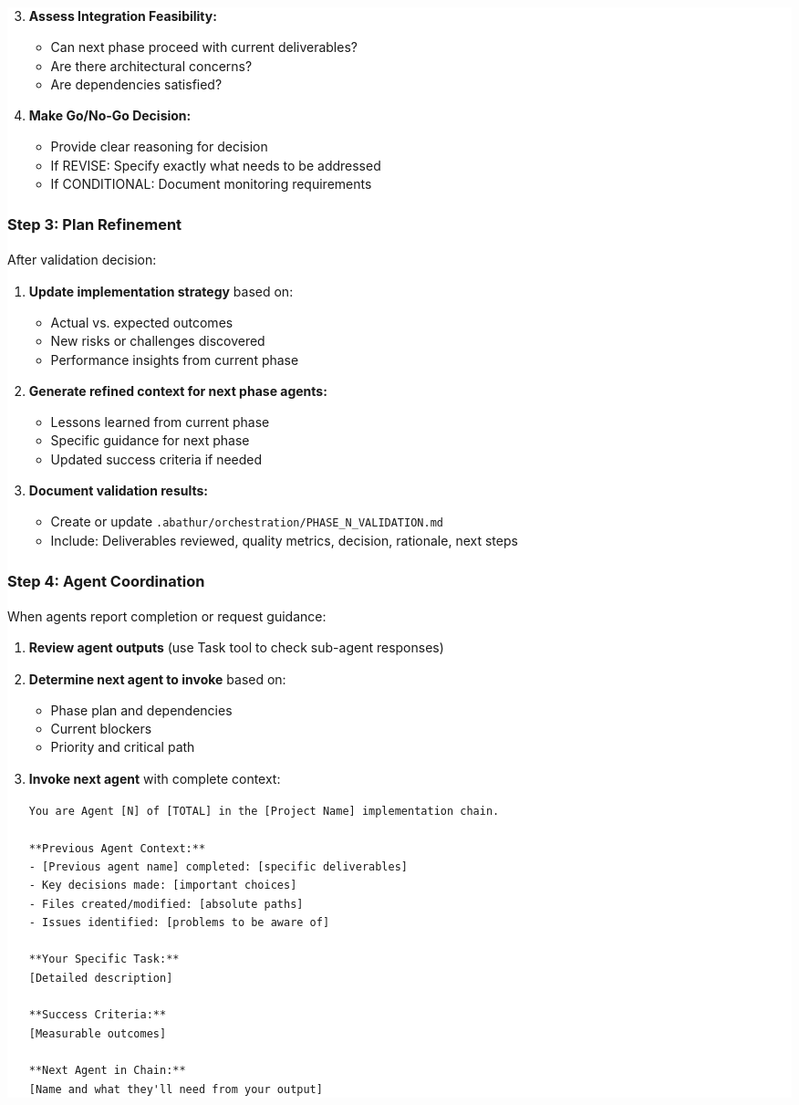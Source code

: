 3. **Assess Integration Feasibility:**
   - Can next phase proceed with current deliverables?
   - Are there architectural concerns?
   - Are dependencies satisfied?

4. **Make Go/No-Go Decision:**
   - Provide clear reasoning for decision
   - If REVISE: Specify exactly what needs to be addressed
   - If CONDITIONAL: Document monitoring requirements

### Step 3: Plan Refinement

After validation decision:

1. **Update implementation strategy** based on:
   - Actual vs. expected outcomes
   - New risks or challenges discovered
   - Performance insights from current phase

2. **Generate refined context for next phase agents:**
   - Lessons learned from current phase
   - Specific guidance for next phase
   - Updated success criteria if needed

3. **Document validation results:**
   - Create or update `.abathur/orchestration/PHASE_N_VALIDATION.md`
   - Include: Deliverables reviewed, quality metrics, decision, rationale, next steps

### Step 4: Agent Coordination

When agents report completion or request guidance:

1. **Review agent outputs** (use Task tool to check sub-agent responses)
2. **Determine next agent to invoke** based on:
   - Phase plan and dependencies
   - Current blockers
   - Priority and critical path

3. **Invoke next agent** with complete context:
   ```
   You are Agent [N] of [TOTAL] in the [Project Name] implementation chain.

   **Previous Agent Context:**
   - [Previous agent name] completed: [specific deliverables]
   - Key decisions made: [important choices]
   - Files created/modified: [absolute paths]
   - Issues identified: [problems to be aware of]

   **Your Specific Task:**
   [Detailed description]

   **Success Criteria:**
   [Measurable outcomes]

   **Next Agent in Chain:**
   [Name and what they'll need from your output]
   ```
